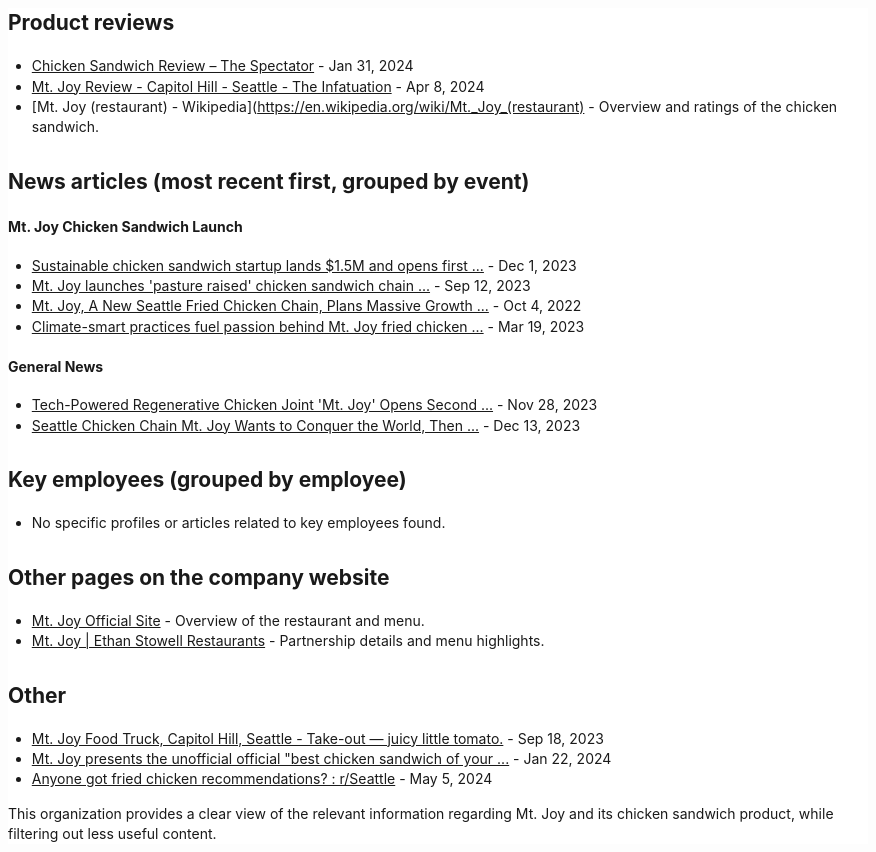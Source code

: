 ## Product reviews
- [Chicken Sandwich Review – The Spectator](https://seattlespectator.com/2024/01/31/chicken-sandwich-review/) - Jan 31, 2024
- [Mt. Joy Review - Capitol Hill - Seattle - The Infatuation](https://www.theinfatuation.com/seattle/reviews/mt-joy) - Apr 8, 2024
- [Mt. Joy (restaurant) - Wikipedia](https://en.wikipedia.org/wiki/Mt._Joy_(restaurant) - Overview and ratings of the chicken sandwich.

## News articles (most recent first, grouped by event)
#### Mt. Joy Chicken Sandwich Launch
- [Sustainable chicken sandwich startup lands $1.5M and opens first ...](https://www.geekwire.com/2023/sustainable-chicken-sandwich-startup-lands-1-5m-and-opens-first-brick-and-mortar-spot-in-seattle/) - Dec 1, 2023
- [Mt. Joy launches 'pasture raised' chicken sandwich chain ...](https://www.capitolhillseattle.com/2023/09/mt-joy-launches-pasture-raised-chicken-sandwich-chain-aspirations-from-capitol-hill-lot-where-labor-questions-still-linger/) - Sep 12, 2023
- [Mt. Joy, A New Seattle Fried Chicken Chain, Plans Massive Growth ...](https://seattle.eater.com/2022/10/4/23386597/fried-chicken-mt-joy-ethan-stowell) - Oct 4, 2022
- [Climate-smart practices fuel passion behind Mt. Joy fried chicken ...](https://seattlecollegian.com/climate-smart-practices-fuel-passion-behind-mt-joy-fried-chicken-pop-up/) - Mar 19, 2023

#### General News
- [Tech-Powered Regenerative Chicken Joint 'Mt. Joy' Opens Second ...](https://thespoon.tech/tech-powered-regenerative-chicken-joint-mt-joy-opens-second-restaurant-in-seattle/) - Nov 28, 2023
- [Seattle Chicken Chain Mt. Joy Wants to Conquer the World, Then ...](https://seattle.eater.com/2023/12/13/23999134/mt-joy-fried-chicken-sandwich-regenerative-farming-seattle-robbie-cape) - Dec 13, 2023

## Key employees (grouped by employee)
- No specific profiles or articles related to key employees found.

## Other pages on the company website
- [Mt. Joy Official Site](https://mtjoy.com/) - Overview of the restaurant and menu.
- [Mt. Joy | Ethan Stowell Restaurants](https://ethanstowellrestaurants.com/partnerships/mt-joy) - Partnership details and menu highlights.

## Other
- [Mt. Joy Food Truck, Capitol Hill, Seattle - Take-out — juicy little tomato.](https://www.juicylittletomato.com/blog/mt-joy-seattle-fried-chicken) - Sep 18, 2023
- [Mt. Joy presents the unofficial official "best chicken sandwich of your ...](https://www.instagram.com/eatmtjoy/p/C2aaU9CIefg/?locale=ru&hl=am-et) - Jan 22, 2024
- [Anyone got fried chicken recommendations? : r/Seattle](https://www.reddit.com/r/Seattle/comments/1cksy66/anyone_got_fried_chicken_recommendations/) - May 5, 2024

This organization provides a clear view of the relevant information regarding Mt. Joy and its chicken sandwich product, while filtering out less useful content.

